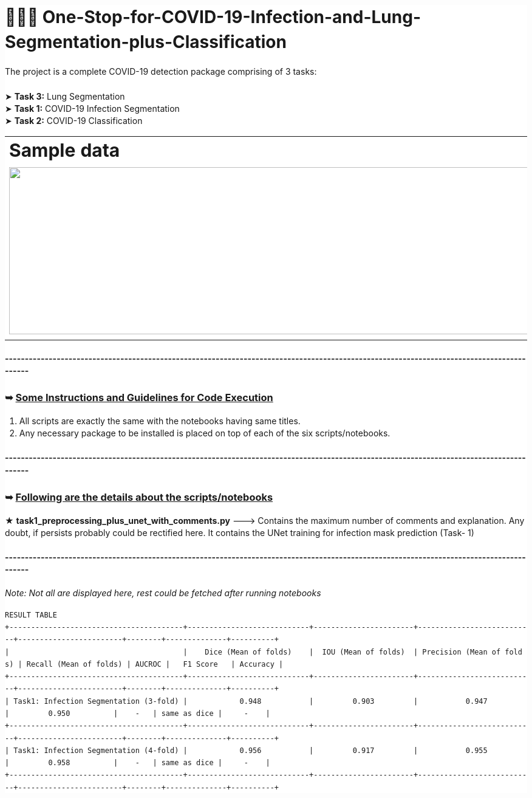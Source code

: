 # ✋🏼🛑 One-Stop-for-COVID-19-Infection-and-Lung-Segmentation-plus-Classification

The project is a complete COVID-19 detection package comprising of 3 tasks:<br />
<br />
➤ **Task 3:** Lung Segmentation<br />
➤ **Task 1:** COVID-19 Infection Segmentation<br />
➤ **Task 2:** COVID-19 Classification<br />
 
<table border="0">
 <tr>
    <td><b style="font-size:30px">Sample data</b></td>
 </tr>
 <tr>
    <td><img src="pics/sample_data.png" width="1200" height="275" /></td>
 </tr>
</table>


#### -----------------------------------------------------------------------------------------------------------------------------------------

### ➥ <ins> Some Instructions and Guidelines for Code Execution </ins>
1. All scripts are exactly the same with the notebooks having same titles.
2. Any necessary package to be installed is placed on top of each of the six scripts/notebooks.



#### -----------------------------------------------------------------------------------------------------------------------------------------


### ➥ <ins> Following are the details about the scripts/notebooks </ins>

★ **task1_preprocessing_plus_unet_with_comments.py** ---> Contains the maximum number of comments and explanation. Any doubt, if persists probably could be rectified here. It contains the UNet training for infection mask prediction (Task- 1)



#### -----------------------------------------------------------------------------------------------------------------------------------------


*Note: Not all are displayed here, rest could be fetched after running notebooks*

```
RESULT TABLE
+----------------------------------------+----------------------------+-----------------------+---------------------------+------------------------+--------+--------------+----------+
|                                        |    Dice (Mean of folds)    |  IOU (Mean of folds)  | Precision (Mean of folds) | Recall (Mean of folds) | AUCROC |   F1 Score   | Accuracy |
+----------------------------------------+----------------------------+-----------------------+---------------------------+------------------------+--------+--------------+----------+
| Task1: Infection Segmentation (3-fold) |            0.948           |         0.903         |           0.947           |         0.950          |    -   | same as dice |     -    |
+----------------------------------------+----------------------------+-----------------------+---------------------------+------------------------+--------+--------------+----------+
| Task1: Infection Segmentation (4-fold) |            0.956           |         0.917         |           0.955           |         0.958          |    -   | same as dice |     -    |
+----------------------------------------+----------------------------+-----------------------+---------------------------+------------------------+--------+--------------+----------+
```